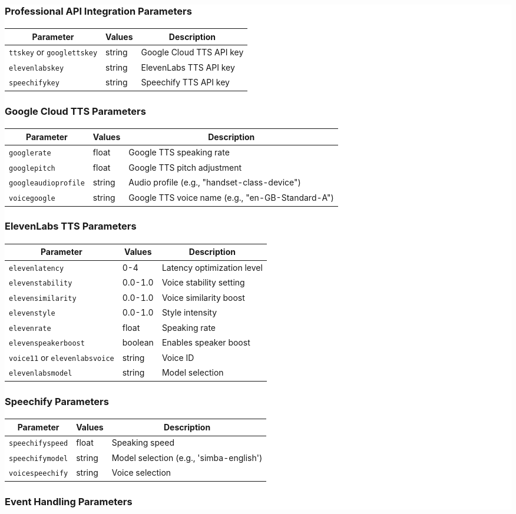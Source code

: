 ### Professional API Integration Parameters

| Parameter | Values | Description |
|-----------|---------|-------------|
| `ttskey` or `googlettskey` | string | Google Cloud TTS API key |
| `elevenlabskey` | string | ElevenLabs TTS API key |
| `speechifykey` | string | Speechify TTS API key |

### Google Cloud TTS Parameters

| Parameter | Values | Description |
|-----------|---------|-------------|
| `googlerate` | float | Google TTS speaking rate |
| `googlepitch` | float | Google TTS pitch adjustment |
| `googleaudioprofile` | string | Audio profile (e.g., "handset-class-device") |
| `voicegoogle` | string | Google TTS voice name (e.g., "en-GB-Standard-A") |

### ElevenLabs TTS Parameters

| Parameter | Values | Description |
|-----------|---------|-------------|
| `elevenlatency` | 0-4 | Latency optimization level |
| `elevenstability` | 0.0-1.0 | Voice stability setting |
| `elevensimilarity` | 0.0-1.0 | Voice similarity boost |
| `elevenstyle` | 0.0-1.0 | Style intensity |
| `elevenrate` | float | Speaking rate |
| `elevenspeakerboost` | boolean | Enables speaker boost |
| `voice11` or `elevenlabsvoice` | string | Voice ID |
| `elevenlabsmodel` | string | Model selection |

### Speechify Parameters

| Parameter | Values | Description |
|-----------|---------|-------------|
| `speechifyspeed` | float | Speaking speed |
| `speechifymodel` | string | Model selection (e.g., 'simba-english') |
| `voicespeechify` | string | Voice selection |

### Event Handling Parameters
